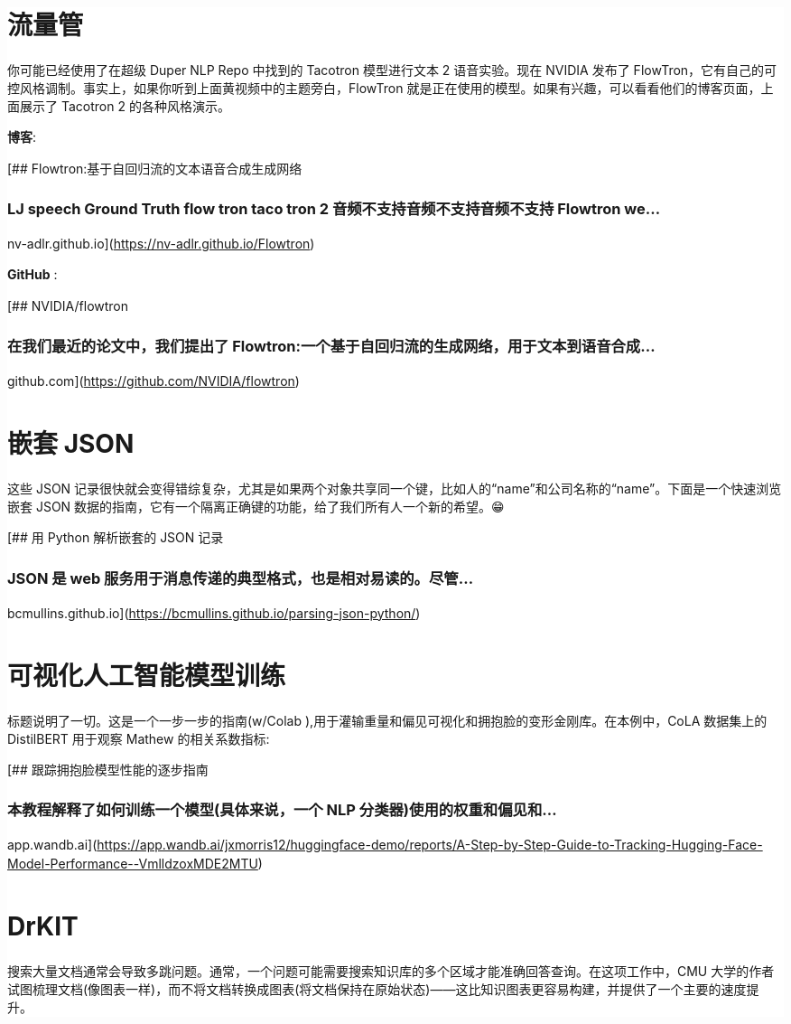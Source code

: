 
# 流量管

你可能已经使用了在超级 Duper NLP Repo 中找到的 Tacotron 模型进行文本 2 语音实验。现在 NVIDIA 发布了 FlowTron，它有自己的可控风格调制。事实上，如果你听到上面黄视频中的主题旁白，FlowTron 就是正在使用的模型。如果有兴趣，可以看看他们的博客页面，上面展示了 Tacotron 2 的各种风格演示。

**博客**:

[](https://nv-adlr.github.io/Flowtron) [## Flowtron:基于自回归流的文本语音合成生成网络

### LJ speech Ground Truth flow tron taco tron 2 音频不支持音频不支持音频不支持 Flowtron we…

nv-adlr.github.io](https://nv-adlr.github.io/Flowtron) 

**GitHub** :

[](https://github.com/NVIDIA/flowtron) [## NVIDIA/flowtron

### 在我们最近的论文中，我们提出了 Flowtron:一个基于自回归流的生成网络，用于文本到语音合成…

github.com](https://github.com/NVIDIA/flowtron) 

# 嵌套 JSON

这些 JSON 记录很快就会变得错综复杂，尤其是如果两个对象共享同一个键，比如人的“name”和公司名称的“name”。下面是一个快速浏览嵌套 JSON 数据的指南，它有一个隔离正确键的功能，给了我们所有人一个新的希望。😁

[](https://bcmullins.github.io/parsing-json-python/) [## 用 Python 解析嵌套的 JSON 记录

### JSON 是 web 服务用于消息传递的典型格式，也是相对易读的。尽管…

bcmullins.github.io](https://bcmullins.github.io/parsing-json-python/) 

# 可视化人工智能模型训练

标题说明了一切。这是一个一步一步的指南(w/Colab ),用于灌输重量和偏见可视化和拥抱脸的变形金刚库。在本例中，CoLA 数据集上的 DistilBERT 用于观察 Mathew 的相关系数指标:

[](https://app.wandb.ai/jxmorris12/huggingface-demo/reports/A-Step-by-Step-Guide-to-Tracking-Hugging-Face-Model-Performance--VmlldzoxMDE2MTU) [## 跟踪拥抱脸模型性能的逐步指南

### 本教程解释了如何训练一个模型(具体来说，一个 NLP 分类器)使用的权重和偏见和…

app.wandb.ai](https://app.wandb.ai/jxmorris12/huggingface-demo/reports/A-Step-by-Step-Guide-to-Tracking-Hugging-Face-Model-Performance--VmlldzoxMDE2MTU) 

# DrKIT

搜索大量文档通常会导致多跳问题。通常，一个问题可能需要搜索知识库的多个区域才能准确回答查询。在这项工作中，CMU 大学的作者试图梳理文档(像图表一样)，而不将文档转换成图表(将文档保持在原始状态)——这比知识图表更容易构建，并提供了一个主要的速度提升。

